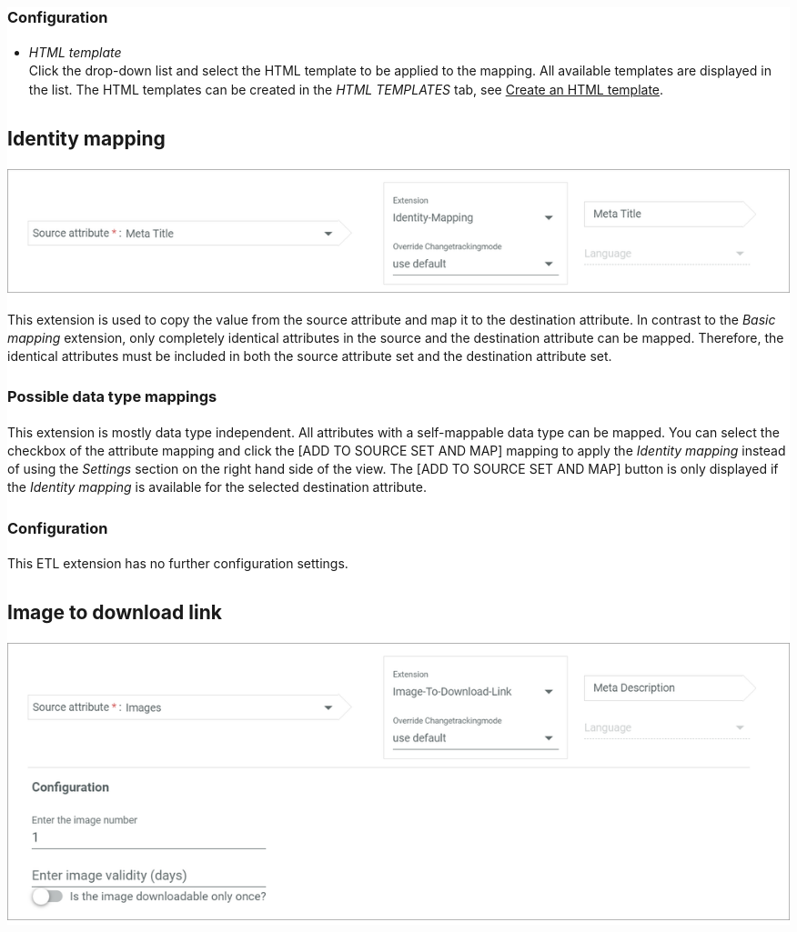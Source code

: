 ### Configuration

- *HTML template*   
    Click the drop-down list and select the HTML template to be applied to the mapping. All available templates are displayed in the list. The HTML templates can be created in the *HTML TEMPLATES* tab, see [Create an HTML template](../Operation/03_ManageHTMLTemplates.md#create-an-html-template).



## Identity mapping

![Identity mapping](../../Assets/Screenshots/DataHub/Settings/ETL/Extensions/IdentityMapping.png "[Identity mapping]")

This extension is used to copy the value from the source attribute and map it to the destination attribute. In contrast to the *Basic mapping* extension, only completely identical attributes in the source and the destination attribute can be mapped. Therefore, the identical attributes must be included in both the source attribute set and the destination attribute set.

### Possible data type mappings

This extension is mostly data type independent. All attributes with a self-mappable data type can be mapped. You can select the checkbox of the attribute mapping and click the [ADD TO SOURCE SET AND MAP] mapping to apply the *Identity mapping* instead of using the *Settings* section on the right hand side of the view. The [ADD TO SOURCE SET AND MAP]  button is only displayed if the *Identity mapping* is available for the selected destination attribute.

### Configuration

This ETL extension has no further configuration settings.



## Image to download link

![Image to download link](../../Assets/Screenshots/DataHub/Settings/ETL/Extensions/ImageToDownloadLink.png "[Image to download link]")


[comment]: <> (Simon: Bitte kontrollieren und ggf. anpassen/weiter ausführen. Die Kommentare in dieser Datei kommen noch vom 1. Version von DataHub, von Hannah erstellt. Bitte durchgehen und Fragen beantworten!)
[comment]: <> (Configuration wird nur bei boolean als destination attribute angezeigt. -> BUG-224)
[comment]: <> (SpecialBasePriceToFloatExtension)
[comment]: <> (SpecialBasePriceToDateTimeExtension)
[comment]: <> (Standardmäßig wird das Enddatum gemappt! Deutsches UI falsch -> richtig: Von-Datum -> BUG-220)
[comment]: <> (StringsToPriceExtension)
[comment]: <> (PriceSpecialPriceToFloatExtension)
[comment]: <> (PriceSpecialPriceCopyExtension)
[comment]: <> (ETLTreeExtension)
[comment]: <> (Stimmt das? Oder: To map several image URLs within one source attribute, define a separator in the configuration. ?!)
[comment]: <> (Separator correct? oder between URLs?)
[comment]: <> (What happens if a string attribute contains a floating number? Is it rounded? And why is the float data type allowed as Destination?)
[comment]: <> (separator for absolute numbers? where is an absolute number separated?)
[comment]: <> (Was ist FusionMaps?)
[comment]: <> (Ist das richtig? Immer brutto und Standardwährung? oder funktioniert dieses mapping gar nicht mehr?)
[comment]: <> (Stimmen die Datentypen?)
[comment]: <> (Stimmt das? Warum heißt die extension Tree/string wenn nur eine tree node gemappt werden kann?)
[comment]: <> (Verwirrend: warum wird bei der unitvalue-to-number erweiterung nur der mengenwert, bei der unitvalue-to-string erweiterung aber menge inklusive einheit übertragen?)
[comment]: <> (VariantValueToStringExtension)
[comment]: <> (Welchen Sinn ergibt ein Toggle, der nicht umgeschaltet werden kann?)